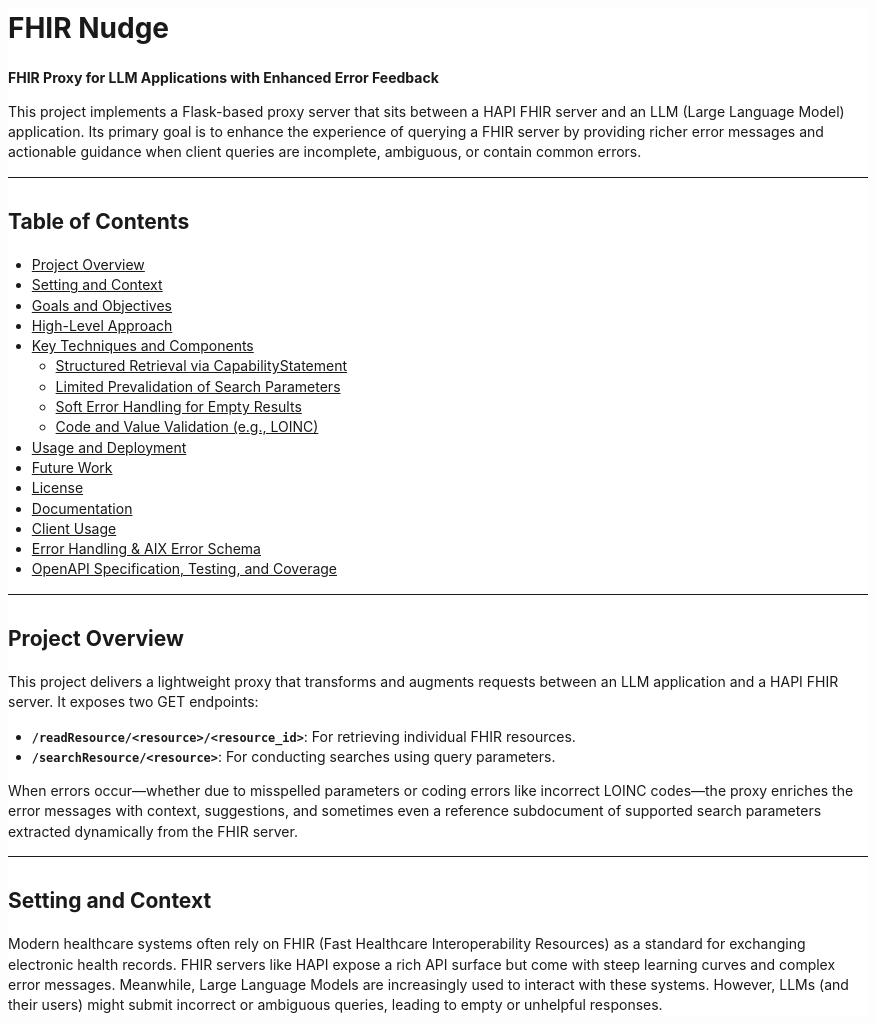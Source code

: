 # FHIR Nudge

**FHIR Proxy for LLM Applications with Enhanced Error Feedback**

This project implements a Flask-based proxy server that sits between a HAPI FHIR server and an LLM (Large Language Model) application. Its primary goal is to enhance the experience of querying a FHIR server by providing richer error messages and actionable guidance when client queries are incomplete, ambiguous, or contain common errors.

---

## Table of Contents

- [Project Overview](#project-overview)
- [Setting and Context](#setting-and-context)
- [Goals and Objectives](#goals-and-objectives)
- [High-Level Approach](#high-level-approach)
- [Key Techniques and Components](#key-techniques-and-components)
  - [Structured Retrieval via CapabilityStatement](#structured-retrieval-via-capabilitystatement)
  - [Limited Prevalidation of Search Parameters](#limited-prevalidation-of-search-parameters)
  - [Soft Error Handling for Empty Results](#soft-error-handling-for-empty-results)
  - [Code and Value Validation (e.g., LOINC)](#code-and-value-validation-eg-loinc)
- [Usage and Deployment](#usage-and-deployment)
- [Future Work](#future-work)
- [License](#license)
- [Documentation](#documentation)
- [Client Usage](#client-usage)
- [Error Handling & AIX Error Schema](#error-handling--aix-error-schema)
- [OpenAPI Specification, Testing, and Coverage](#openapi-specification-testing-and-coverage)

---

## Project Overview

This project delivers a lightweight proxy that transforms and augments requests between an LLM application and a HAPI FHIR server. It exposes two GET endpoints:

- **`/readResource/<resource>/<resource_id>`**: For retrieving individual FHIR resources.
- **`/searchResource/<resource>`**: For conducting searches using query parameters.

When errors occur—whether due to misspelled parameters or coding errors like incorrect LOINC codes—the proxy enriches the error messages with context, suggestions, and sometimes even a reference subdocument of supported search parameters extracted dynamically from the FHIR server.

---

## Setting and Context

Modern healthcare systems often rely on FHIR (Fast Healthcare Interoperability Resources) as a standard for exchanging electronic health records. FHIR servers like HAPI expose a rich API surface but come with steep learning curves and complex error messages. Meanwhile, Large Language Models are increasingly used to interact with these systems. However, LLMs (and their users) might submit incorrect or ambiguous queries, leading to empty or unhelpful responses.
